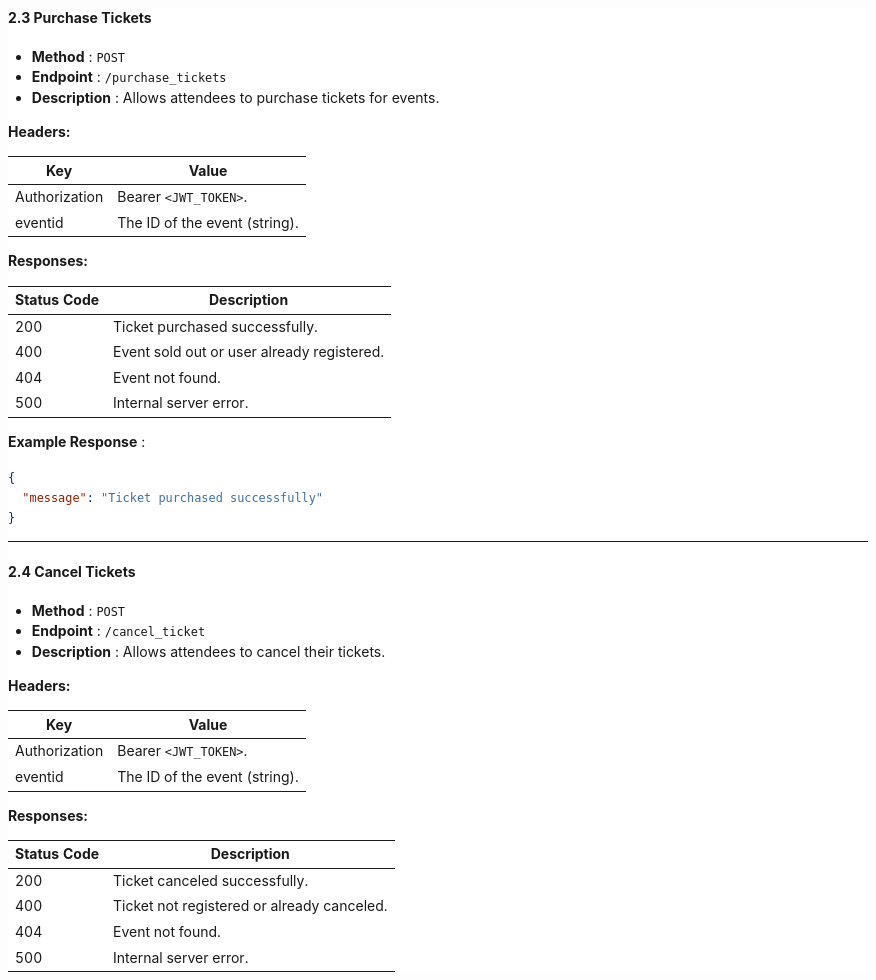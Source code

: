 #### **2.3 Purchase Tickets**

* **Method** : `POST`
* **Endpoint** : `/purchase_tickets`
* **Description** : Allows attendees to purchase tickets for events.

**Headers:**

| Key           | Value                         |
| ------------- | ----------------------------- |
| Authorization | Bearer `<JWT_TOKEN>`.       |
| eventid       | The ID of the event (string). |

**Responses:**

| Status Code | Description                                |
| ----------- | ------------------------------------------ |
| 200         | Ticket purchased successfully.             |
| 400         | Event sold out or user already registered. |
| 404         | Event not found.                           |
| 500         | Internal server error.                     |

 **Example Response** :

```json
{
  "message": "Ticket purchased successfully"
}
```

---

#### **2.4 Cancel Tickets**

* **Method** : `POST`
* **Endpoint** : `/cancel_ticket`
* **Description** : Allows attendees to cancel their tickets.

**Headers:**

| Key           | Value                         |
| ------------- | ----------------------------- |
| Authorization | Bearer `<JWT_TOKEN>`.       |
| eventid       | The ID of the event (string). |

**Responses:**

| Status Code | Description                                |
| ----------- | ------------------------------------------ |
| 200         | Ticket canceled successfully.              |
| 400         | Ticket not registered or already canceled. |
| 404         | Event not found.                           |
| 500         | Internal server error.                     |

